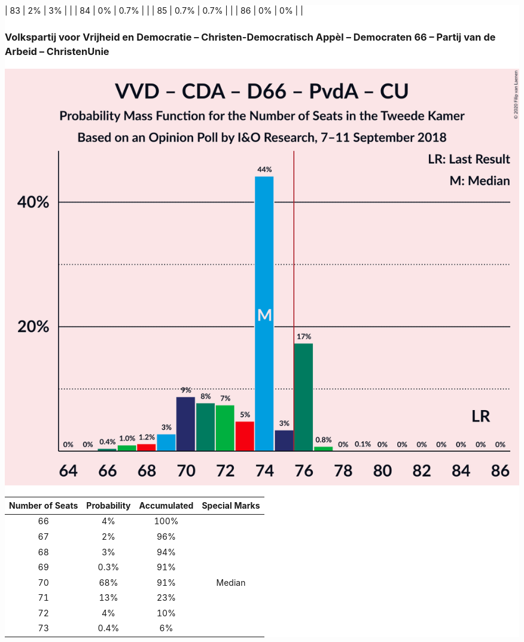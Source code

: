 | 83 | 2% | 3% |  |
| 84 | 0% | 0.7% |  |
| 85 | 0.7% | 0.7% |  |
| 86 | 0% | 0% |  |

### Volkspartij voor Vrijheid en Democratie – Christen-Democratisch Appèl – Democraten 66 – Partij van de Arbeid – ChristenUnie

![Graph with seats probability mass function not yet produced](2018-09-11-IOResearch-coalitions-seats-pmf-vvd–cda–d66–pvda–cu.png "Seats Probability Mass Function")

| Number of Seats | Probability | Accumulated | Special Marks |
|:---------------:|:-----------:|:-----------:|:-------------:|
| 66 | 4% | 100% |  |
| 67 | 2% | 96% |  |
| 68 | 3% | 94% |  |
| 69 | 0.3% | 91% |  |
| 70 | 68% | 91% | Median |
| 71 | 13% | 23% |  |
| 72 | 4% | 10% |  |
| 73 | 0.4% | 6% |  |